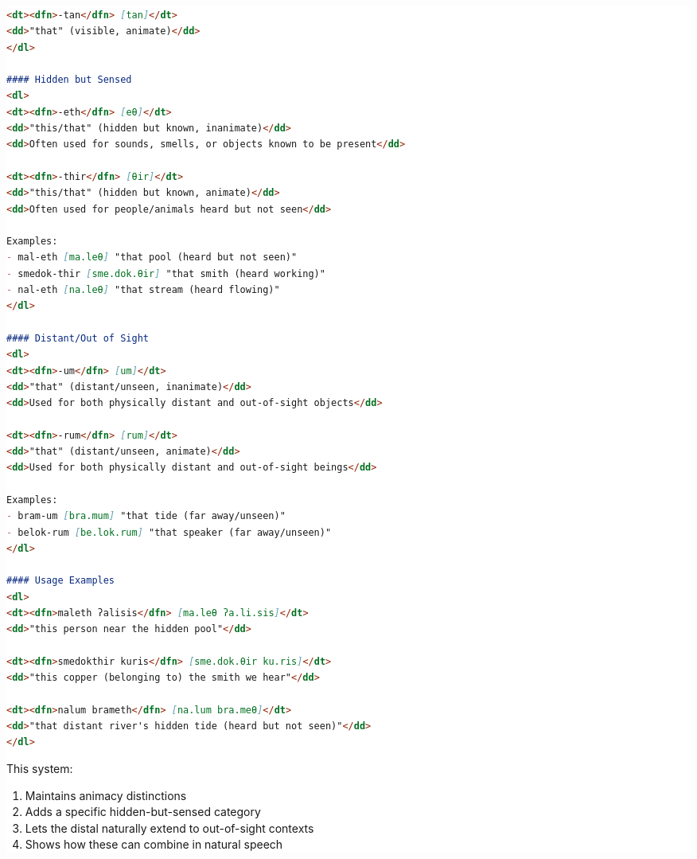 ```markdown
<dt><dfn>-tan</dfn> [tan]</dt>
<dd>"that" (visible, animate)</dd>
</dl>

#### Hidden but Sensed
<dl>
<dt><dfn>-eth</dfn> [eθ]</dt>
<dd>"this/that" (hidden but known, inanimate)</dd>
<dd>Often used for sounds, smells, or objects known to be present</dd>

<dt><dfn>-thir</dfn> [θir]</dt>
<dd>"this/that" (hidden but known, animate)</dd>
<dd>Often used for people/animals heard but not seen</dd>

Examples:
- mal-eth [ma.leθ] "that pool (heard but not seen)"
- smedok-thir [sme.dok.θir] "that smith (heard working)"
- nal-eth [na.leθ] "that stream (heard flowing)"
</dl>

#### Distant/Out of Sight
<dl>
<dt><dfn>-um</dfn> [um]</dt>
<dd>"that" (distant/unseen, inanimate)</dd>
<dd>Used for both physically distant and out-of-sight objects</dd>

<dt><dfn>-rum</dfn> [rum]</dt>
<dd>"that" (distant/unseen, animate)</dd>
<dd>Used for both physically distant and out-of-sight beings</dd>

Examples:
- bram-um [bra.mum] "that tide (far away/unseen)"
- belok-rum [be.lok.rum] "that speaker (far away/unseen)"
</dl>

#### Usage Examples
<dl>
<dt><dfn>maleth ʔalisis</dfn> [ma.leθ ʔa.li.sis]</dt>
<dd>"this person near the hidden pool"</dd>

<dt><dfn>smedokthir kuris</dfn> [sme.dok.θir ku.ris]</dt>
<dd>"this copper (belonging to) the smith we hear"</dd>

<dt><dfn>nalum brameth</dfn> [na.lum bra.meθ]</dt>
<dd>"that distant river's hidden tide (heard but not seen)"</dd>
</dl>
```


This system:
1. Maintains animacy distinctions
2. Adds a specific hidden-but-sensed category
3. Lets the distal naturally extend to out-of-sight contexts
4. Shows how these can combine in natural speech
